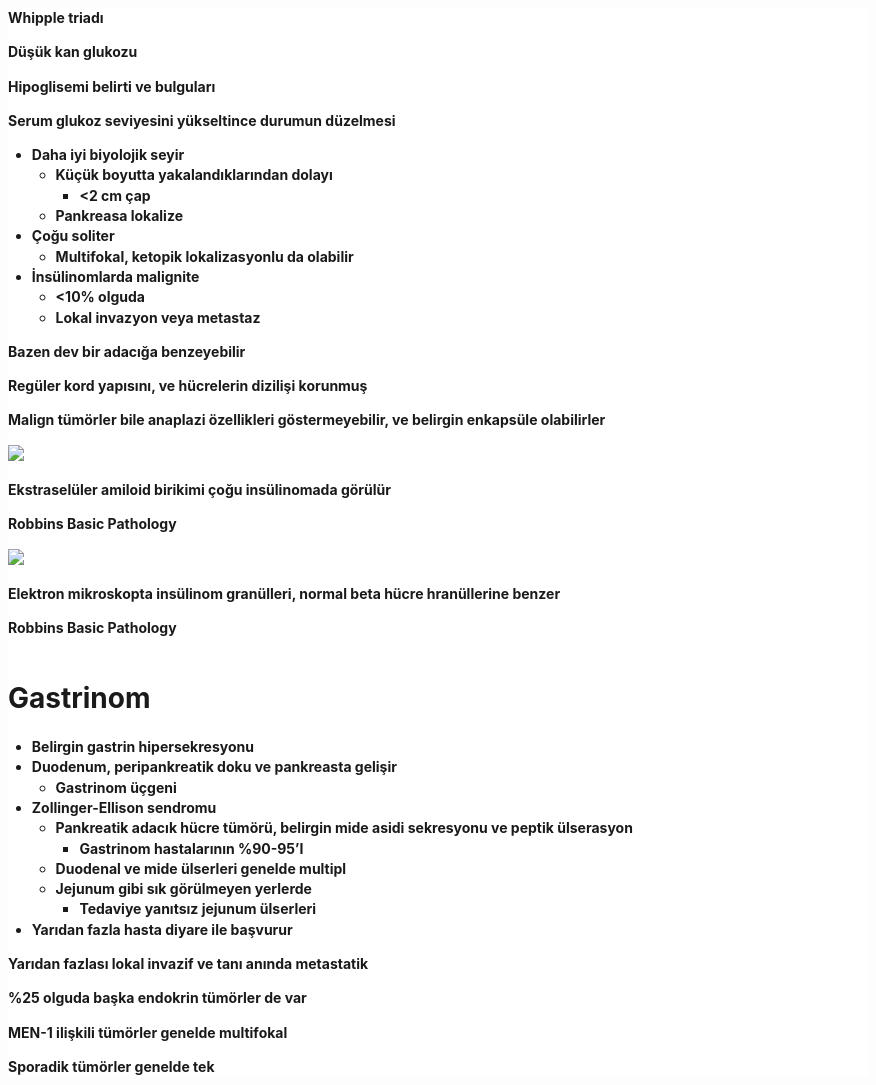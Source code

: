 __Whipple triadı__

__Düşük kan glukozu__

__Hipoglisemi belirti ve bulguları__

__Serum glukoz seviyesini yükseltince durumun düzelmesi__

* __Daha iyi biyolojik seyir__
  * __Küçük boyutta yakalandıklarından dolayı__
    * __<2 cm çap__
  * __Pankreasa lokalize__
* __Çoğu soliter__
  * __Multifokal\, ketopik lokalizasyonlu da olabilir__
* __İnsülinomlarda malignite__
  * __<10% olguda__
  * __Lokal invazyon veya metastaz__

__Bazen dev bir adacığa benzeyebilir__

__Regüler kord yapısını\, ve hücrelerin dizilişi korunmuş__

__Malign tümörler bile anaplazi özellikleri göstermeyebilir\, ve belirgin enkapsüle olabilirler__

![](img%5CEkzokrin-ve-Endokrin-Pankreas-T%C3%BCm%C3%B6rleri38.png)

__Ekstraselüler amiloid birikimi çoğu insülinomada görülür__

__Robbins Basic Pathology__

![](img%5CEkzokrin-ve-Endokrin-Pankreas-T%C3%BCm%C3%B6rleri39.png)

__Elektron mikroskopta insülinom granülleri\, normal beta hücre hranüllerine benzer__

__Robbins Basic Pathology__

# Gastrinom

* __Belirgin gastrin hipersekresyonu__
* __Duodenum\, peripankreatik doku ve pankreasta gelişir__
  * __Gastrinom üçgeni__
* __Zollinger\-Ellison sendromu__
  * __Pankreatik adacık hücre tümörü\, belirgin mide asidi sekresyonu ve peptik ülserasyon__
    * __Gastrinom hastalarının %90\-95’I__
  * __Duodenal ve mide ülserleri genelde multipl__
  * __Jejunum gibi sık görülmeyen yerlerde__
    * __Tedaviye yanıtsız jejunum ülserleri__
* __Yarıdan fazla hasta diyare ile başvurur__

__Yarıdan fazlası lokal invazif ve tanı anında metastatik__

__%25 olguda başka endokrin tümörler de var__

__MEN\-1 ilişkili tümörler genelde multifokal__

__Sporadik tümörler genelde tek__
